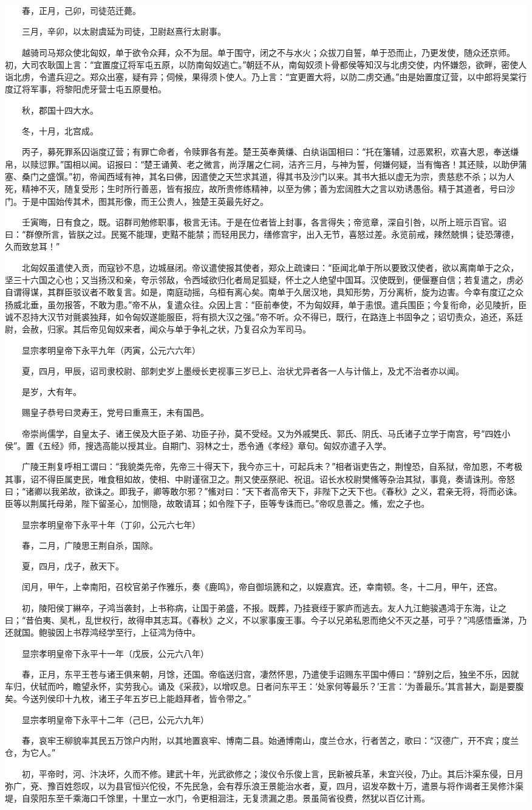 　　春，正月，己卯，司徒范迁薨。

　　三月，辛卯，以太尉虞延为司徒，卫尉赵熹行太尉事。

　　越骑司马郑众使北匈奴，单于欲令众拜，众不为屈。单于围守，闭之不与水火；众拔刀自誓，单于恐而止，乃更发使，随众还京师。初，大司农耿国上言：“宜置度辽将军屯五原，以防南匈奴逃亡。”朝廷不从，南匈奴须卜骨都侯等知汉与北虏交使，内怀嫌怨，欲畔，密使人诣北虏，令遣兵迎之。郑众出塞，疑有异；伺候，果得须卜使人。乃上言：“宜更置大将，以防二虏交通。”由是始置度辽营，以中郎将吴棠行度辽将军事，将黎阳虎牙营士屯五原曼柏。

　　秋，郡国十四大水。

　　冬，十月，北宫成。

　　丙子，募死罪系囚诣度辽营；有罪亡命者，令赎罪各有差。楚王英奉黄缣、白纨诣国相曰：“托在籓辅，过恶累积，欢喜大恩，奉送缣帛，以赎愆罪。”国相以闻。诏报曰：“楚王诵黄、老之微言，尚浮屠之仁祠，洁齐三月，与神为誓，何嫌何疑，当有悔吝！其还赎，以助伊蒲塞、桑门之盛馔。”初，帝闻西域有神，其名曰佛，因遣使之天竺求其道，得其书及沙门以来。其书大抵以虚无为宗，贵慈悲不杀；以为人死，精神不灭，随复受形；生时所行善恶，皆有报应，故所贵修练精神，以至为佛；善为宏阔胜大之言以劝诱愚俗。精于其道者，号曰沙门。于是中国始传其术，图其形像，而王公贵人，独楚王英最先好之。

　　壬寅晦，日有食之，既。诏群司勉修职事，极言无讳。于是在位者皆上封事，各言得失；帝览章，深自引咎，以所上班示百官。诏曰：“群僚所言，皆朕之过。民冤不能理，吏黠不能禁；而轻用民力，缮修宫宇，出入无节，喜怒过差。永览前戒，辣然兢惧；徒恐薄德，久而致怠耳！”

　　北匈奴虽遣使入贡，而寇钞不息，边城昼闭。帝议遣使报其使者，郑众上疏谏曰：“臣闻北单于所以要致汉使者，欲以离南单于之众，坚三十六国之心也；又当扬汉和亲，夸示邻敌，令西域欲归化者局足狐疑，怀土之人绝望中国耳。汉使既到，便偃蹇自信；若复遣之，虏必自谓得谋，其群臣驳议者不敢复言。如是，南庭动摇，乌桓有离心矣。南单于久居汉地，具知形势，万分离析，旋为边害。今幸有度辽之众扬威北垂，虽勿报答，不敢为患。”帝不从，复遣众往。众因上言：“臣前奉使，不为匈奴拜，单于恚恨。遣兵围臣；今复衔命，必见陵折，臣诚不忍持大汉节对氈裘独拜，如令匈奴遂能服臣，将有损大汉之强。”帝不听。众不得已，既行，在路连上书固争之；诏切责众，追还，系廷尉，会赦，归家。其后帝见匈奴来者，闻众与单于争礼之状，乃复召众为军司马。

　　显宗孝明皇帝下永平九年（丙寅，公元六六年）

　　夏，四月，甲辰，诏司隶校尉、部刺史岁上墨绶长吏视事三岁已上、治状尤异者各一人与计偕上，及尤不治者亦以闻。

　　是岁，大有年。

　　赐皇子恭号曰灵寿王，党号曰重熹王，未有国邑。

　　帝崇尚儒学，自皇太子、诸王侯及大臣子弟、功臣子孙，莫不受经。又为外戚樊氏、郭氏、阴氏、马氏诸子立学于南宫，号“四姓小侯”。置《五经》师，搜选高能以授其业。自期门、羽林之士，悉令通《孝经》章句。匈奴亦遣子入学。

　　广陵王荆复呼相工谓曰：“我貌类先帝，先帝三十得天下，我今亦三十，可起兵未？”相者诣吏告之，荆惶恐，自系狱，帝加恩，不考极其事，诏不得臣属吏民，唯食租如故，使相、中尉谨宿卫之。荆又使巫祭祀、祝诅。诏长水校尉樊鯈等杂治其狱，事竟，奏请诛刑。帝怒曰；“诸卿以我弟故，欲诛之。即我子，卿等敢尔邪？”鯈对曰：“天下者高帝天下，非陛下之天下也。《春秋》之义，君亲无将，将而必诛。臣等以荆属托母弟，陛下留圣心，加恻隐，故敢请耳；如令陛下子，臣等专诛而已。”帝叹息善之。鯈，宏之子也。

　　显宗孝明皇帝下永平十年（丁卯，公元六七年）

　　春，二月，广陵思王荆自杀，国除。

　　夏，四月，戊子，赦天下。

　　闰月，甲午，上幸南阳，召校官弟子作雅乐，奏《鹿鸣》，帝自御埙篪和之，以娱嘉宾。还，幸南顿。冬，十二月，甲午，还宫。

　　初，陵阳侯丁綝卒，子鸿当袭封，上书称病，让国于弟盛，不报。既葬，乃挂衰绖于冢庐而逃去。友人九江鲍骏遇鸿于东海，让之曰；“昔伯夷、吴札，乱世权行，故得申其志耳。《春秋》之义，不以家事废王事。今子以兄弟私恩而绝父不灭之基，可乎？”鸿感悟垂涕，乃还就国。鲍骏因上书荐鸿经学至行，上征鸿为侍中。

　　显宗孝明皇帝下永平十一年（戊辰，公元六八年）

　　春，正月，东平王苍与诸王俱来朝，月馀，还国。帝临送归宫，凄然怀思，乃遣使手诏赐东平国中傅曰：“辞别之后，独坐不乐，因就车归，伏轼而吟，瞻望永怀，实劳我心。诵及《采菽》，以增叹息。日者问东平王：‘处家何等最乐？’王言：‘为善最乐。’其言甚大，副是要腹矣。今送列侯印十九枚，诸王子年五岁已上能趋拜者，皆令带之。”

　　显宗孝明皇帝下永平十二年（己巳，公元六九年）

　　春，哀牢王柳貌率其民五万馀户内附，以其地置哀牢、博南二县。始通博南山，度兰仓水，行者苦之，歌曰：“汉德广，开不宾；度兰仓，为它人。”

　　初，平帝时，河、汴决坏，久而不修。建武十年，光武欲修之；浚仪令乐俊上言，民新被兵革，未宜兴役，乃止。其后汴渠东侵，日月弥广，兗、豫百姓怨叹，以为县官恒兴佗役，不先民急，会有荐乐浪王景能治水者，夏，四月，诏发卒数十万，遣景与将作谒者王吴修汴渠堤，自荥阳东至千乘海口千馀里，十里立一水门，令更相洄注，无复溃漏之患。景虽简省役费，然犹以百亿计焉。
